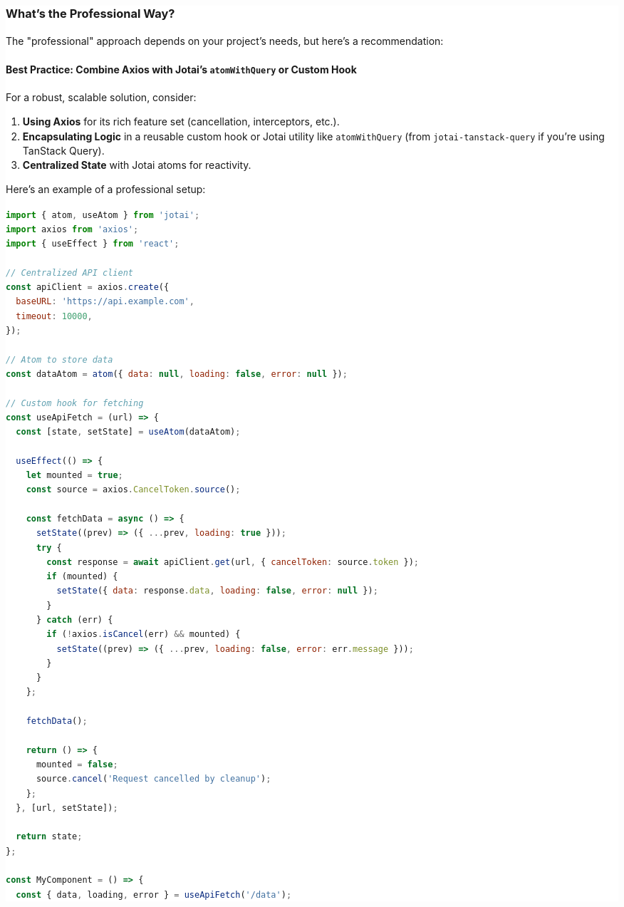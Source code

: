
### What’s the Professional Way?
The "professional" approach depends on your project’s needs, but here’s a recommendation:

#### Best Practice: Combine Axios with Jotai’s `atomWithQuery` or Custom Hook
For a robust, scalable solution, consider:
1. **Using Axios** for its rich feature set (cancellation, interceptors, etc.).
2. **Encapsulating Logic** in a reusable custom hook or Jotai utility like `atomWithQuery` (from `jotai-tanstack-query` if you’re using TanStack Query).
3. **Centralized State** with Jotai atoms for reactivity.

Here’s an example of a professional setup:

```javascript
import { atom, useAtom } from 'jotai';
import axios from 'axios';
import { useEffect } from 'react';

// Centralized API client
const apiClient = axios.create({
  baseURL: 'https://api.example.com',
  timeout: 10000,
});

// Atom to store data
const dataAtom = atom({ data: null, loading: false, error: null });

// Custom hook for fetching
const useApiFetch = (url) => {
  const [state, setState] = useAtom(dataAtom);

  useEffect(() => {
    let mounted = true;
    const source = axios.CancelToken.source();

    const fetchData = async () => {
      setState((prev) => ({ ...prev, loading: true }));
      try {
        const response = await apiClient.get(url, { cancelToken: source.token });
        if (mounted) {
          setState({ data: response.data, loading: false, error: null });
        }
      } catch (err) {
        if (!axios.isCancel(err) && mounted) {
          setState((prev) => ({ ...prev, loading: false, error: err.message }));
        }
      }
    };

    fetchData();

    return () => {
      mounted = false;
      source.cancel('Request cancelled by cleanup');
    };
  }, [url, setState]);

  return state;
};

const MyComponent = () => {
  const { data, loading, error } = useApiFetch('/data');

```